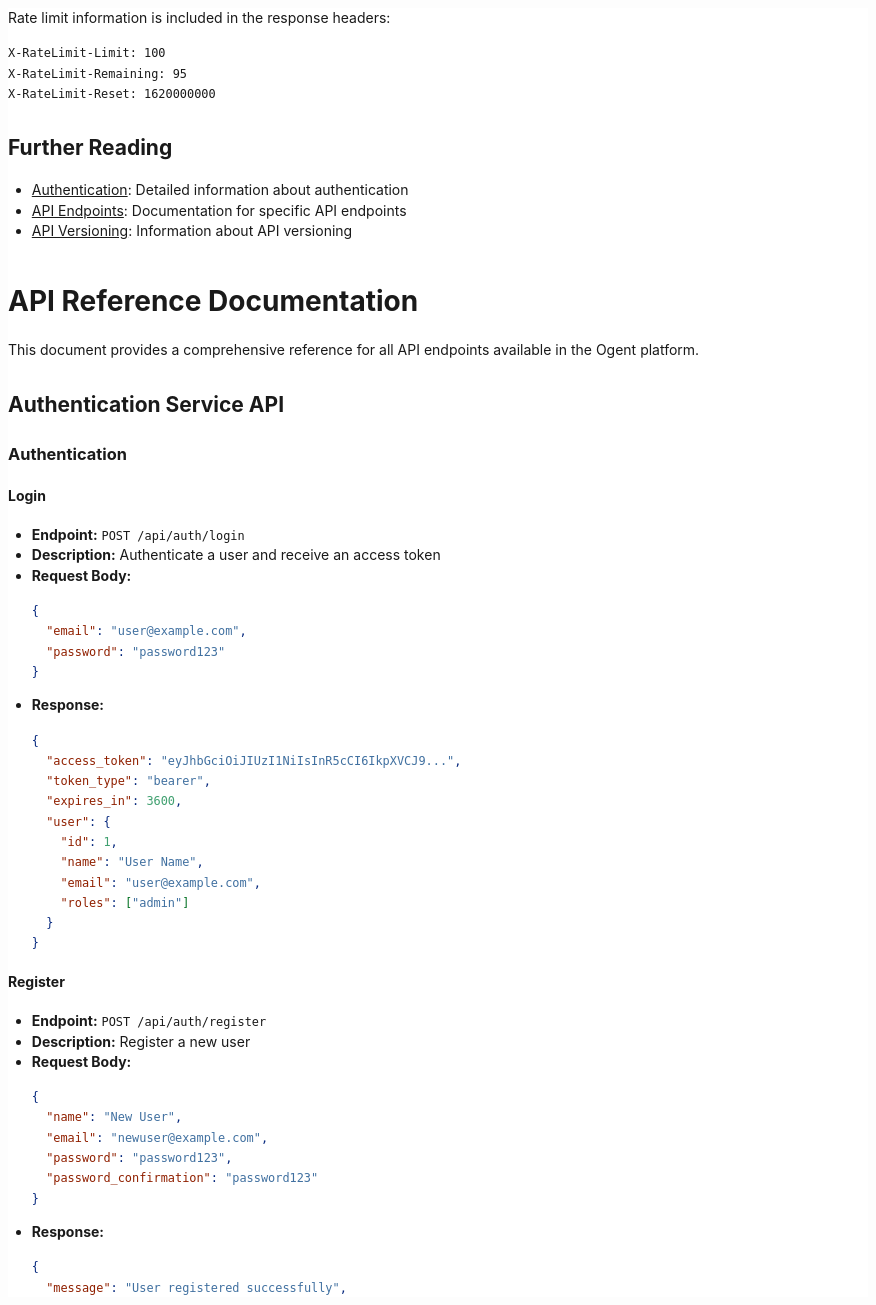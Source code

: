 Rate limit information is included in the response headers:

```
X-RateLimit-Limit: 100
X-RateLimit-Remaining: 95
X-RateLimit-Reset: 1620000000
```

## Further Reading

- [Authentication](authentication.md): Detailed information about authentication
- [API Endpoints](endpoints/): Documentation for specific API endpoints
- [API Versioning](versioning.md): Information about API versioning

# API Reference Documentation

This document provides a comprehensive reference for all API endpoints available in the Ogent platform.

## Authentication Service API

### Authentication

#### Login
- **Endpoint:** `POST /api/auth/login`
- **Description:** Authenticate a user and receive an access token
- **Request Body:**
  ```json
  {
    "email": "user@example.com",
    "password": "password123"
  }
  ```
- **Response:** 
  ```json
  {
    "access_token": "eyJhbGciOiJIUzI1NiIsInR5cCI6IkpXVCJ9...",
    "token_type": "bearer",
    "expires_in": 3600,
    "user": {
      "id": 1,
      "name": "User Name",
      "email": "user@example.com",
      "roles": ["admin"]
    }
  }
  ```

#### Register
- **Endpoint:** `POST /api/auth/register`
- **Description:** Register a new user
- **Request Body:**
  ```json
  {
    "name": "New User",
    "email": "newuser@example.com",
    "password": "password123",
    "password_confirmation": "password123"
  }
  ```
- **Response:** 
  ```json
  {
    "message": "User registered successfully",
  ```
